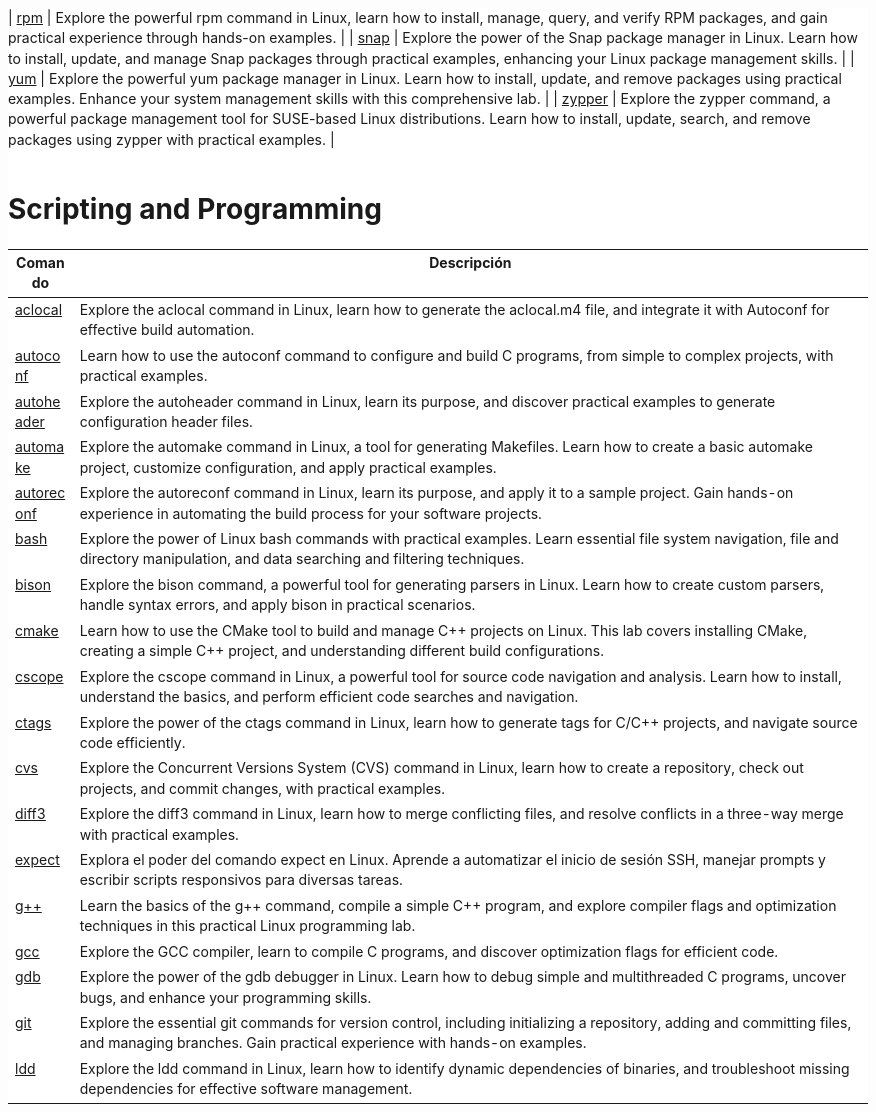 | [rpm](https://labex.io/es/tutorials/linux-linux-rpm-command-with-practical-examples-422897) | Explore the powerful rpm command in Linux, learn how to install, manage, query, and verify RPM packages, and gain practical experience through hands-on examples. |
| [snap](https://labex.io/es/tutorials/linux-linux-snap-command-with-practical-examples-422925) | Explore the power of the Snap package manager in Linux. Learn how to install, update, and manage Snap packages through practical examples, enhancing your Linux package management skills. |
| [yum](https://labex.io/es/tutorials/linux-linux-yum-command-with-practical-examples-423016) | Explore the powerful yum package manager in Linux. Learn how to install, update, and remove packages using practical examples. Enhance your system management skills with this comprehensive lab. |
| [zypper](https://labex.io/es/tutorials/linux-linux-zypper-command-with-practical-examples-423024) | Explore the zypper command, a powerful package management tool for SUSE-based Linux distributions. Learn how to install, update, search, and remove packages using zypper with practical examples. |

# Scripting and Programming

| Comando | Descripción |
| --- | --- |
| [aclocal](https://labex.io/es/tutorials/linux-linux-aclocal-command-with-practical-examples-422536) | Explore the aclocal command in Linux, learn how to generate the aclocal.m4 file, and integrate it with Autoconf for effective build automation. |
| [autoconf](https://labex.io/es/tutorials/linux-linux-autoconf-command-with-practical-examples-422562) | Learn how to use the autoconf command to configure and build C programs, from simple to complex projects, with practical examples. |
| [autoheader](https://labex.io/es/tutorials/linux-linux-autoheader-command-with-practical-examples-422563) | Explore the autoheader command in Linux, learn its purpose, and discover practical examples to generate configuration header files. |
| [automake](https://labex.io/es/tutorials/linux-linux-automake-command-with-practical-examples-422564) | Explore the automake command in Linux, a tool for generating Makefiles. Learn how to create a basic automake project, customize configuration, and apply practical examples. |
| [autoreconf](https://labex.io/es/tutorials/linux-linux-autoreconf-command-with-practical-examples-422565) | Explore the autoreconf command in Linux, learn its purpose, and apply it to a sample project. Gain hands-on experience in automating the build process for your software projects. |
| [bash](https://labex.io/es/tutorials/linux-linux-bash-command-with-practical-examples-422571) | Explore the power of Linux bash commands with practical examples. Learn essential file system navigation, file and directory manipulation, and data searching and filtering techniques. |
| [bison](https://labex.io/es/tutorials/linux-linux-bison-command-with-practical-examples-422576) | Explore the bison command, a powerful tool for generating parsers in Linux. Learn how to create custom parsers, handle syntax errors, and apply bison in practical scenarios. |
| [cmake](https://labex.io/es/tutorials/linux-linux-cmake-command-with-practical-examples-422608) | Learn how to use the CMake tool to build and manage C++ projects on Linux. This lab covers installing CMake, creating a simple C++ project, and understanding different build configurations. |
| [cscope](https://labex.io/es/tutorials/linux-linux-cscope-command-with-practical-examples-422620) | Explore the cscope command in Linux, a powerful tool for source code navigation and analysis. Learn how to install, understand the basics, and perform efficient code searches and navigation. |
| [ctags](https://labex.io/es/tutorials/linux-linux-ctags-command-with-practical-examples-422622) | Explore the power of the ctags command in Linux, learn how to generate tags for C/C++ projects, and navigate source code efficiently. |
| [cvs](https://labex.io/es/tutorials/linux-linux-cvs-command-with-practical-examples-422627) | Explore the Concurrent Versions System (CVS) command in Linux, learn how to create a repository, check out projects, and commit changes, with practical examples. |
| [diff3](https://labex.io/es/tutorials/linux-linux-diff3-command-with-practical-examples-422634) | Explore the diff3 command in Linux, learn how to merge conflicting files, and resolve conflicts in a three-way merge with practical examples. |
| [expect](https://labex.io/es/tutorials/linux-linux-expect-command-with-practical-examples-422669) | Explora el poder del comando expect en Linux. Aprende a automatizar el inicio de sesión SSH, manejar prompts y escribir scripts responsivos para diversas tareas. |
| [g++](https://labex.io/es/tutorials/linux-linux-g-command-with-practical-examples-422695) | Learn the basics of the g++ command, compile a simple C++ program, and explore compiler flags and optimization techniques in this practical Linux programming lab. |
| [gcc](https://labex.io/es/tutorials/linux-linux-gcc-command-with-practical-examples-422697) | Explore the GCC compiler, learn to compile C programs, and discover optimization flags for efficient code. |
| [gdb](https://labex.io/es/tutorials/linux-linux-gdb-command-with-practical-examples-422698) | Explore the power of the gdb debugger in Linux. Learn how to debug simple and multithreaded C programs, uncover bugs, and enhance your programming skills. |
| [git](https://labex.io/es/tutorials/linux-linux-git-command-with-practical-examples-422701) | Explore the essential git commands for version control, including initializing a repository, adding and committing files, and managing branches. Gain practical experience with hands-on examples. |
| [ldd](https://labex.io/es/tutorials/linux-linux-ldd-command-with-practical-examples-422757) | Explore the ldd command in Linux, learn how to identify dynamic dependencies of binaries, and troubleshoot missing dependencies for effective software management. |